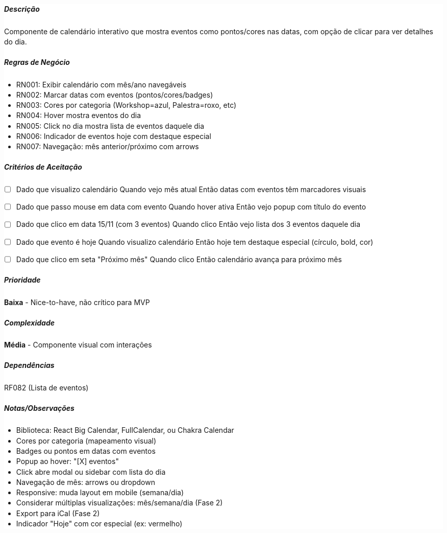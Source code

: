 ##### Descrição
Componente de calendário interativo que mostra eventos como pontos/cores nas datas, com opção de clicar para ver detalhes do dia.

##### Regras de Negócio
- RN001: Exibir calendário com mês/ano navegáveis
- RN002: Marcar datas com eventos (pontos/cores/badges)
- RN003: Cores por categoria (Workshop=azul, Palestra=roxo, etc)
- RN004: Hover mostra eventos do dia
- RN005: Click no dia mostra lista de eventos daquele dia
- RN006: Indicador de eventos hoje com destaque especial
- RN007: Navegação: mês anterior/próximo com arrows

##### Critérios de Aceitação
- [ ] Dado que visualizo calendário
      Quando vejo mês atual
      Então datas com eventos têm marcadores visuais
      
- [ ] Dado que passo mouse em data com evento
      Quando hover ativa
      Então vejo popup com título do evento
      
- [ ] Dado que clico em data 15/11 (com 3 eventos)
      Quando clico
      Então vejo lista dos 3 eventos daquele dia
      
- [ ] Dado que evento é hoje
      Quando visualizo calendário
      Então hoje tem destaque especial (círculo, bold, cor)
      
- [ ] Dado que clico em seta "Próximo mês"
      Quando clico
      Então calendário avança para próximo mês

##### Prioridade
**Baixa** - Nice-to-have, não crítico para MVP

##### Complexidade
**Média** - Componente visual com interações

##### Dependências
RF082 (Lista de eventos)

##### Notas/Observações
- Biblioteca: React Big Calendar, FullCalendar, ou Chakra Calendar
- Cores por categoria (mapeamento visual)
- Badges ou pontos em datas com eventos
- Popup ao hover: "[X] eventos"
- Click abre modal ou sidebar com lista do dia
- Navegação de mês: arrows ou dropdown
- Responsive: muda layout em mobile (semana/dia)
- Considerar múltiplas visualizações: mês/semana/dia (Fase 2)
- Export para iCal (Fase 2)
- Indicador "Hoje" com cor especial (ex: vermelho)
